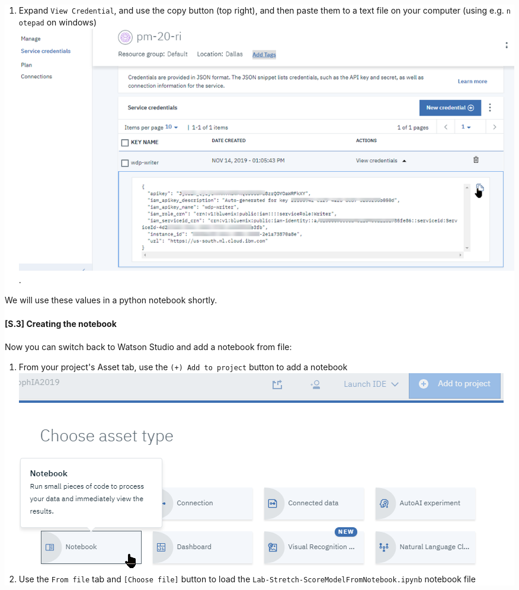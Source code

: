 1. Expand `View Credential`, and use the copy button (top right), and then paste them to a text file on your computer (using e.g. `notepad` on windows)![](images/20191115_f20aaeeb.png).

We will use these values in a python notebook shortly.

#### [S.3] Creating the notebook
Now you can switch back to Watson Studio and add a notebook from file:
1. From your project's Asset tab, use the `(+) Add to project` button to add a notebook![](images/20191115_8b4c2dfd.png)
1. Use the `From file` tab and `[Choose file]` button to load the `Lab-Stretch-ScoreModelFromNotebook.ipynb` notebook file